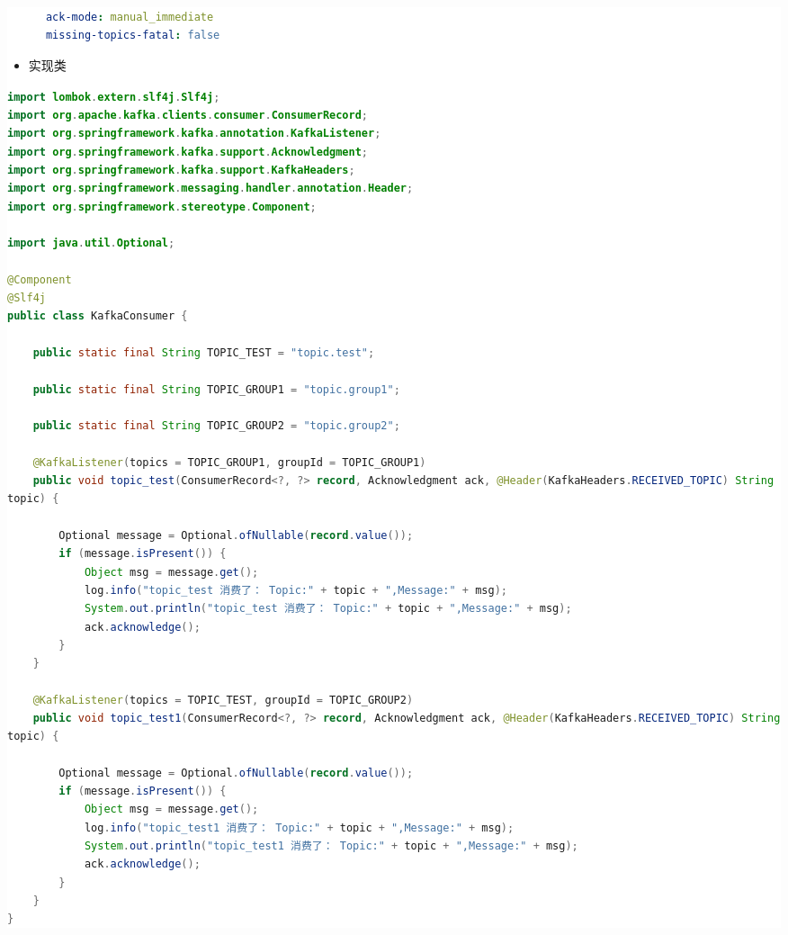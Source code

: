 ```yaml
      ack-mode: manual_immediate
      missing-topics-fatal: false
```

- 实现类

```java
import lombok.extern.slf4j.Slf4j;
import org.apache.kafka.clients.consumer.ConsumerRecord;
import org.springframework.kafka.annotation.KafkaListener;
import org.springframework.kafka.support.Acknowledgment;
import org.springframework.kafka.support.KafkaHeaders;
import org.springframework.messaging.handler.annotation.Header;
import org.springframework.stereotype.Component;

import java.util.Optional;

@Component
@Slf4j
public class KafkaConsumer {

    public static final String TOPIC_TEST = "topic.test";

    public static final String TOPIC_GROUP1 = "topic.group1";

    public static final String TOPIC_GROUP2 = "topic.group2";

    @KafkaListener(topics = TOPIC_GROUP1, groupId = TOPIC_GROUP1)
    public void topic_test(ConsumerRecord<?, ?> record, Acknowledgment ack, @Header(KafkaHeaders.RECEIVED_TOPIC) String topic) {

        Optional message = Optional.ofNullable(record.value());
        if (message.isPresent()) {
            Object msg = message.get();
            log.info("topic_test 消费了： Topic:" + topic + ",Message:" + msg);
            System.out.println("topic_test 消费了： Topic:" + topic + ",Message:" + msg);
            ack.acknowledge();
        }
    }

    @KafkaListener(topics = TOPIC_TEST, groupId = TOPIC_GROUP2)
    public void topic_test1(ConsumerRecord<?, ?> record, Acknowledgment ack, @Header(KafkaHeaders.RECEIVED_TOPIC) String topic) {

        Optional message = Optional.ofNullable(record.value());
        if (message.isPresent()) {
            Object msg = message.get();
            log.info("topic_test1 消费了： Topic:" + topic + ",Message:" + msg);
            System.out.println("topic_test1 消费了： Topic:" + topic + ",Message:" + msg);
            ack.acknowledge();
        }
    }
}

```
